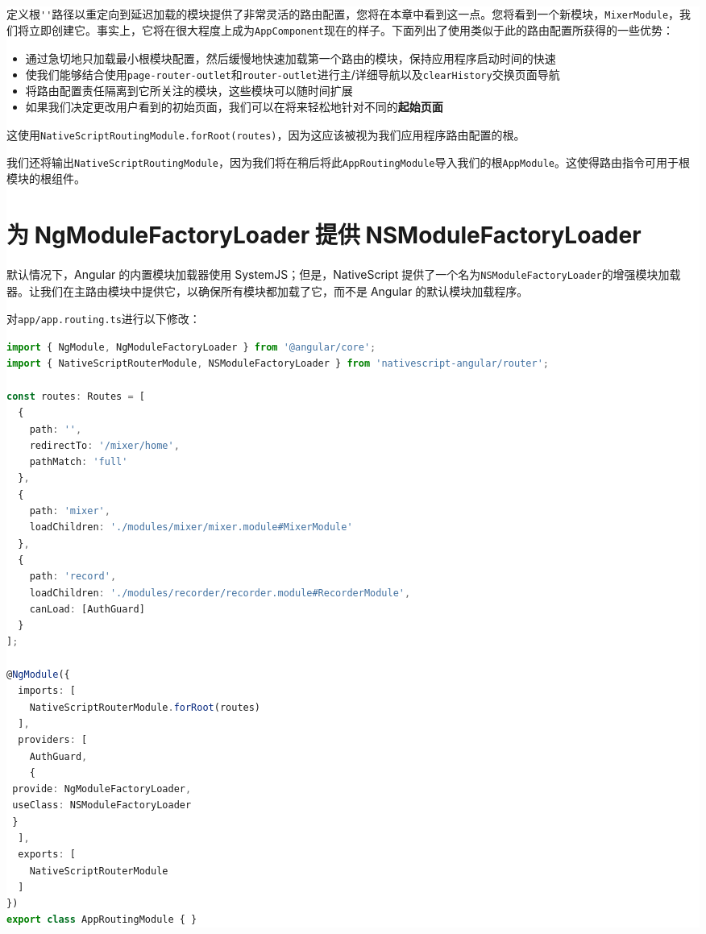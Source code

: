 定义根`''`路径以重定向到延迟加载的模块提供了非常灵活的路由配置，您将在本章中看到这一点。您将看到一个新模块，`MixerModule`，我们将立即创建它。事实上，它将在很大程度上成为`AppComponent`现在的样子。下面列出了使用类似于此的路由配置所获得的一些优势：

*   通过急切地只加载最小根模块配置，然后缓慢地快速加载第一个路由的模块，保持应用程序启动时间的快速
*   使我们能够结合使用`page-router-outlet`和`router-outlet`进行主/详细导航以及`clearHistory`交换页面导航
*   将路由配置责任隔离到它所关注的模块，这些模块可以随时间扩展
*   如果我们决定更改用户看到的初始页面，我们可以在将来轻松地针对不同的**起始页面**

这使用`NativeScriptRoutingModule.forRoot(routes)`，因为这应该被视为我们应用程序路由配置的根。

我们还将输出`NativeScriptRoutingModule`，因为我们将在稍后将此`AppRoutingModule`导入我们的根`AppModule`。这使得路由指令可用于根模块的根组件。

# 为 NgModuleFactoryLoader 提供 NSModuleFactoryLoader

默认情况下，Angular 的内置模块加载器使用 SystemJS；但是，NativeScript 提供了一个名为`NSModuleFactoryLoader`的增强模块加载器。让我们在主路由模块中提供它，以确保所有模块都加载了它，而不是 Angular 的默认模块加载程序。

对`app/app.routing.ts`进行以下修改：

```ts
import { NgModule, NgModuleFactoryLoader } from '@angular/core';
import { NativeScriptRouterModule, NSModuleFactoryLoader } from 'nativescript-angular/router';

const routes: Routes = [
  {
    path: '',
    redirectTo: '/mixer/home',
    pathMatch: 'full'
  },
  {
    path: 'mixer',
    loadChildren: './modules/mixer/mixer.module#MixerModule'
  },
  {
    path: 'record',
    loadChildren: './modules/recorder/recorder.module#RecorderModule',
    canLoad: [AuthGuard]
  }
];

@NgModule({
  imports: [
    NativeScriptRouterModule.forRoot(routes)
  ],
  providers: [
    AuthGuard,
    {
 provide: NgModuleFactoryLoader,
 useClass: NSModuleFactoryLoader
 }
  ],
  exports: [
    NativeScriptRouterModule
  ]
})
export class AppRoutingModule { }
```
